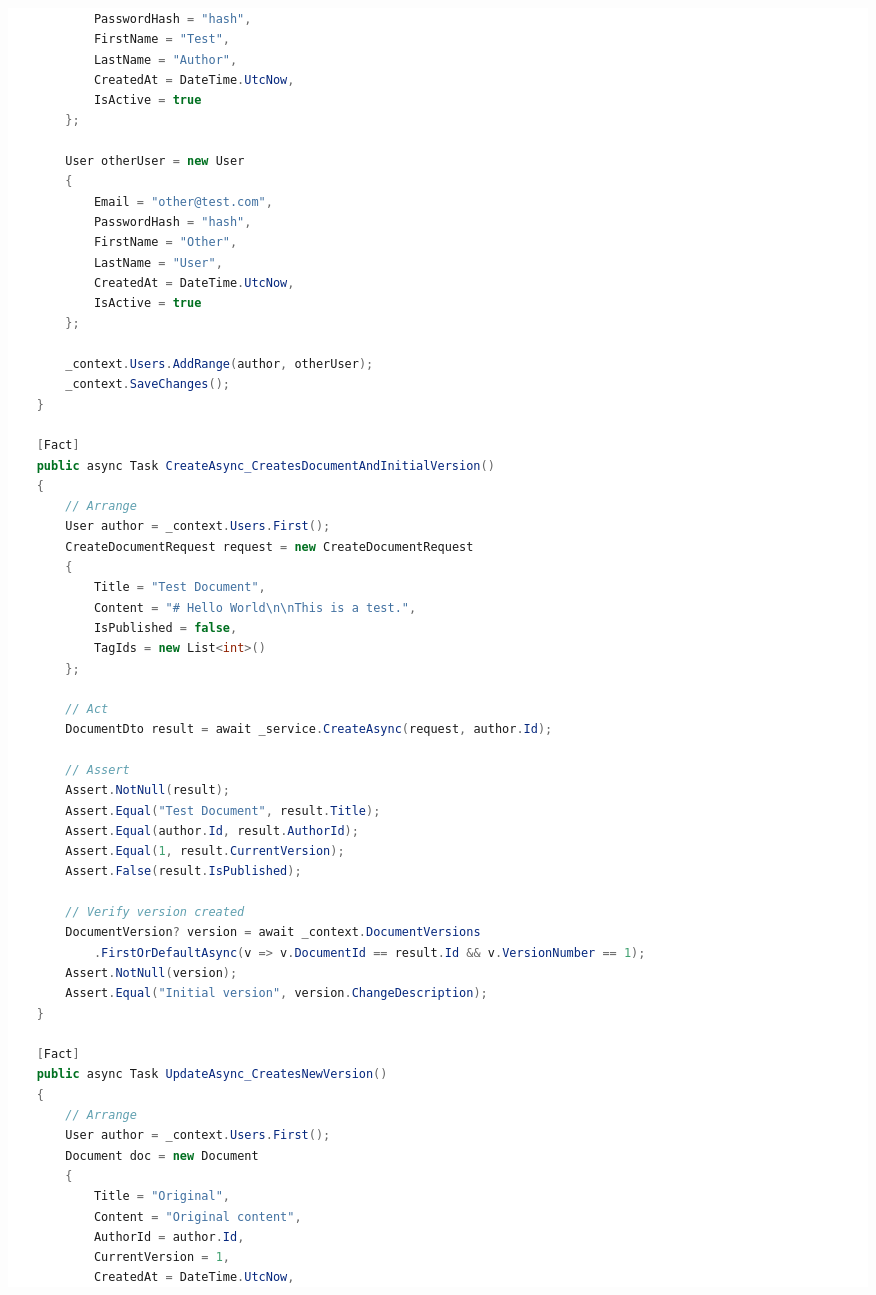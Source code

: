 ```csharp
            PasswordHash = "hash",
            FirstName = "Test",
            LastName = "Author",
            CreatedAt = DateTime.UtcNow,
            IsActive = true
        };

        User otherUser = new User
        {
            Email = "other@test.com",
            PasswordHash = "hash",
            FirstName = "Other",
            LastName = "User",
            CreatedAt = DateTime.UtcNow,
            IsActive = true
        };

        _context.Users.AddRange(author, otherUser);
        _context.SaveChanges();
    }

    [Fact]
    public async Task CreateAsync_CreatesDocumentAndInitialVersion()
    {
        // Arrange
        User author = _context.Users.First();
        CreateDocumentRequest request = new CreateDocumentRequest
        {
            Title = "Test Document",
            Content = "# Hello World\n\nThis is a test.",
            IsPublished = false,
            TagIds = new List<int>()
        };

        // Act
        DocumentDto result = await _service.CreateAsync(request, author.Id);

        // Assert
        Assert.NotNull(result);
        Assert.Equal("Test Document", result.Title);
        Assert.Equal(author.Id, result.AuthorId);
        Assert.Equal(1, result.CurrentVersion);
        Assert.False(result.IsPublished);

        // Verify version created
        DocumentVersion? version = await _context.DocumentVersions
            .FirstOrDefaultAsync(v => v.DocumentId == result.Id && v.VersionNumber == 1);
        Assert.NotNull(version);
        Assert.Equal("Initial version", version.ChangeDescription);
    }

    [Fact]
    public async Task UpdateAsync_CreatesNewVersion()
    {
        // Arrange
        User author = _context.Users.First();
        Document doc = new Document
        {
            Title = "Original",
            Content = "Original content",
            AuthorId = author.Id,
            CurrentVersion = 1,
            CreatedAt = DateTime.UtcNow,
```